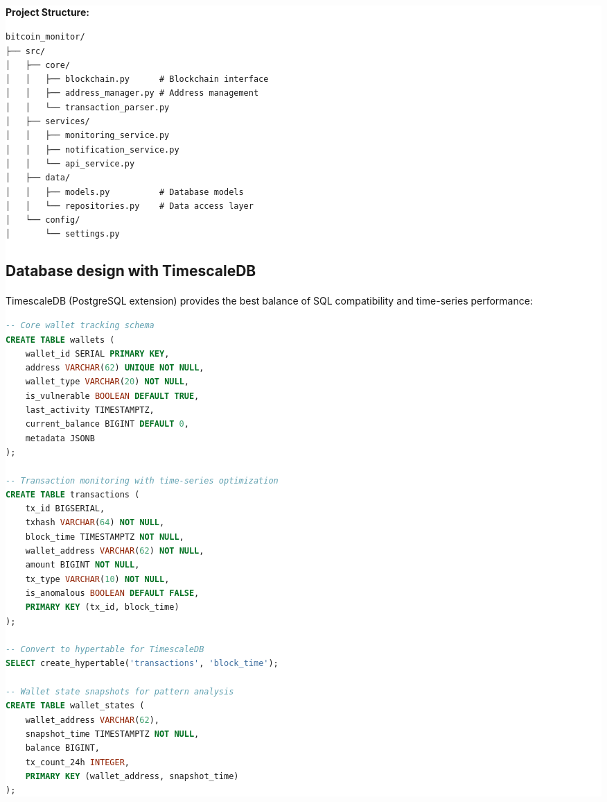 **Project Structure:**
```
bitcoin_monitor/
├── src/
│   ├── core/
│   │   ├── blockchain.py      # Blockchain interface
│   │   ├── address_manager.py # Address management
│   │   └── transaction_parser.py
│   ├── services/
│   │   ├── monitoring_service.py
│   │   ├── notification_service.py
│   │   └── api_service.py
│   ├── data/
│   │   ├── models.py          # Database models
│   │   └── repositories.py    # Data access layer
│   └── config/
│       └── settings.py
```

## Database design with TimescaleDB

TimescaleDB (PostgreSQL extension) provides the best balance of SQL compatibility and time-series performance:

```sql
-- Core wallet tracking schema
CREATE TABLE wallets (
    wallet_id SERIAL PRIMARY KEY,
    address VARCHAR(62) UNIQUE NOT NULL,
    wallet_type VARCHAR(20) NOT NULL,
    is_vulnerable BOOLEAN DEFAULT TRUE,
    last_activity TIMESTAMPTZ,
    current_balance BIGINT DEFAULT 0,
    metadata JSONB
);

-- Transaction monitoring with time-series optimization
CREATE TABLE transactions (
    tx_id BIGSERIAL,
    txhash VARCHAR(64) NOT NULL,
    block_time TIMESTAMPTZ NOT NULL,
    wallet_address VARCHAR(62) NOT NULL,
    amount BIGINT NOT NULL,
    tx_type VARCHAR(10) NOT NULL,
    is_anomalous BOOLEAN DEFAULT FALSE,
    PRIMARY KEY (tx_id, block_time)
);

-- Convert to hypertable for TimescaleDB
SELECT create_hypertable('transactions', 'block_time');

-- Wallet state snapshots for pattern analysis
CREATE TABLE wallet_states (
    wallet_address VARCHAR(62),
    snapshot_time TIMESTAMPTZ NOT NULL,
    balance BIGINT,
    tx_count_24h INTEGER,
    PRIMARY KEY (wallet_address, snapshot_time)
);
```
